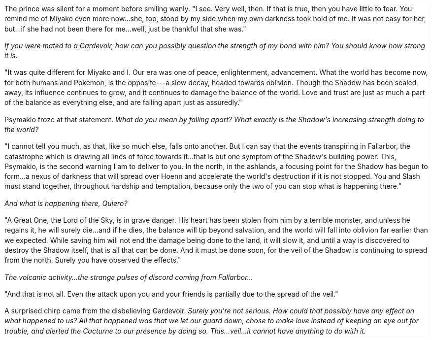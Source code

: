   
  
The prince was silent for a moment before smiling wanly. "I see. Very well, then. If that is true, then you have little to fear. You remind me of Miyako even more now...she, too, stood by my side when my own darkness took hold of me. It was not easy for her, but...if she had not been there for me...well, just be thankful that she was."  
  
  
  
_If you were mated to a Gardevoir, how can you possibly question the strength of my bond with him? You should know how strong it is._  
  
  
  
"It was quite different for Miyako and I. Our era was one of peace, enlightenment, advancement. What the world has become now, for both humans and Pokemon, is the opposite---a slow decay, headed towards oblivion. Though the Shadow has been sealed away, its influence continues to grow, and it continues to damage the balance of the world. Love and trust are just as much a part of the balance as everything else, and are falling apart just as assuredly."  
  
  
  
Psymakio froze at that statement. _What do you mean by falling apart? What exactly is the Shadow's increasing strength doing to the world?_  
  
  
  
"I cannot tell you much, as that, like so much else, falls onto another. But I can say that the events transpiring in Fallarbor, the catastrophe which is drawing all lines of force towards it...that is but one symptom of the Shadow's building power. This, Psymakio, is the second warning I am to deliver to you. In the north, in the ashlands, a focusing point for the Shadow has begun to form...a nexus of darkness that will spread over Hoenn and accelerate the world's destruction if it is not stopped. You and Slash must stand together, throughout hardship and temptation, because only the two of you can stop what is happening there."  
  
  
  
_And what is happening there, Quiero?_  
  
  
  
"A Great One, the Lord of the Sky, is in grave danger. His heart has been stolen from him by a terrible monster, and unless he regains it, he will surely die...and if he dies, the balance will tip beyond salvation, and the world will fall into oblivion far earlier than we expected. While saving him will not end the damage being done to the land, it will slow it, and until a way is discovered to destroy the Shadow itself, that is all that can be done. And it must be done soon, for the veil of the Shadow is continuing to spread from the north. Surely you have observed the effects."  
  
  
  
_The volcanic activity...the strange pulses of discord coming from Fallarbor..._  
  
  
  
"And that is not all. Even the attack upon you and your friends is partially due to the spread of the veil."  
  
  
  
A surprised chirp came from the disbelieving Gardevoir. _Surely you're not serious. How could that possibly have any effect on what happened to us? All that happened was that we let our guard down, chose to make love instead of keeping an eye out for trouble, and alerted the Cacturne to our presence by doing so. This...veil...it cannot have anything to do with it._  
  
  